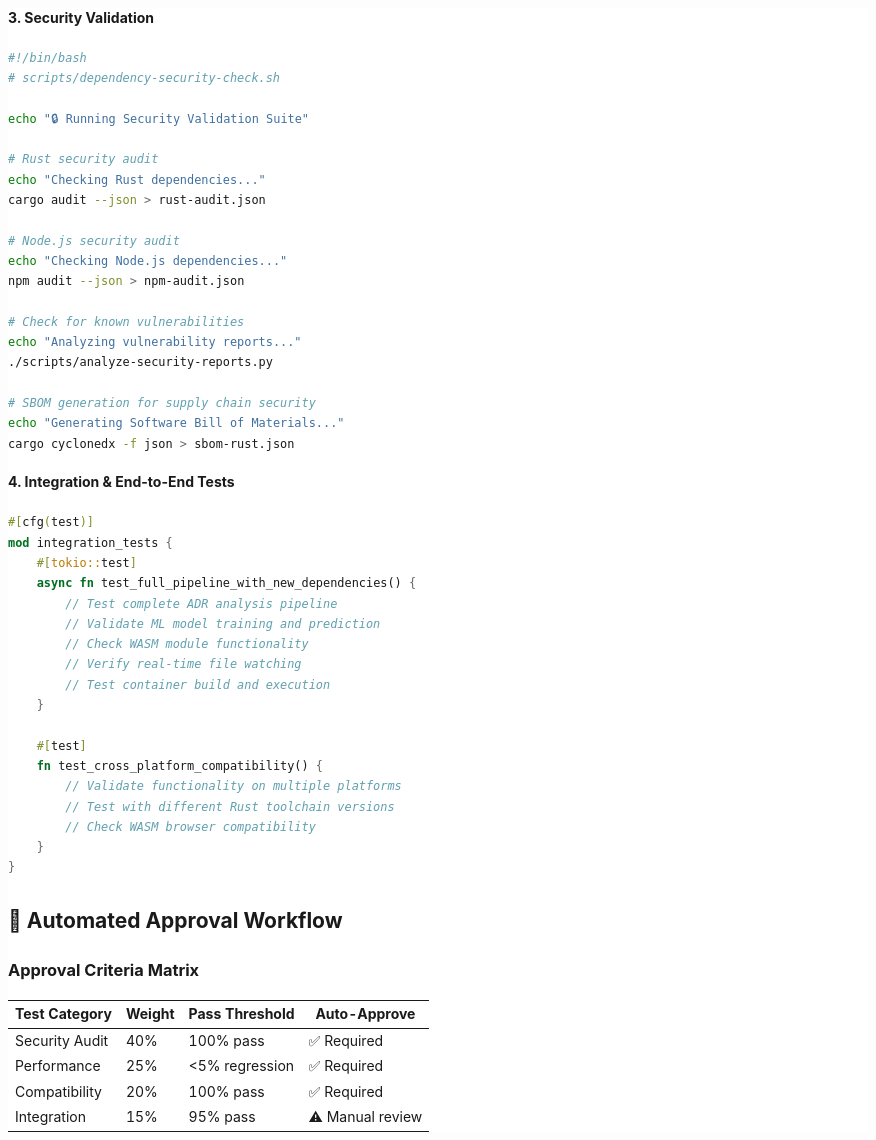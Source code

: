 #### **3. Security Validation**
```bash
#!/bin/bash
# scripts/dependency-security-check.sh

echo "🔒 Running Security Validation Suite"

# Rust security audit
echo "Checking Rust dependencies..."
cargo audit --json > rust-audit.json

# Node.js security audit  
echo "Checking Node.js dependencies..."
npm audit --json > npm-audit.json

# Check for known vulnerabilities
echo "Analyzing vulnerability reports..."
./scripts/analyze-security-reports.py

# SBOM generation for supply chain security
echo "Generating Software Bill of Materials..."
cargo cyclonedx -f json > sbom-rust.json
```

#### **4. Integration & End-to-End Tests**
```rust
#[cfg(test)]
mod integration_tests {
    #[tokio::test]
    async fn test_full_pipeline_with_new_dependencies() {
        // Test complete ADR analysis pipeline
        // Validate ML model training and prediction
        // Check WASM module functionality
        // Verify real-time file watching
        // Test container build and execution
    }
    
    #[test]
    fn test_cross_platform_compatibility() {
        // Validate functionality on multiple platforms
        // Test with different Rust toolchain versions
        // Check WASM browser compatibility
    }
}
```

## 🤖 **Automated Approval Workflow**

### **Approval Criteria Matrix**

| Test Category | Weight | Pass Threshold | Auto-Approve |
|---------------|--------|----------------|--------------|
| Security Audit | 40% | 100% pass | ✅ Required |
| Performance | 25% | <5% regression | ✅ Required |
| Compatibility | 20% | 100% pass | ✅ Required |
| Integration | 15% | 95% pass | ⚠️ Manual review |
